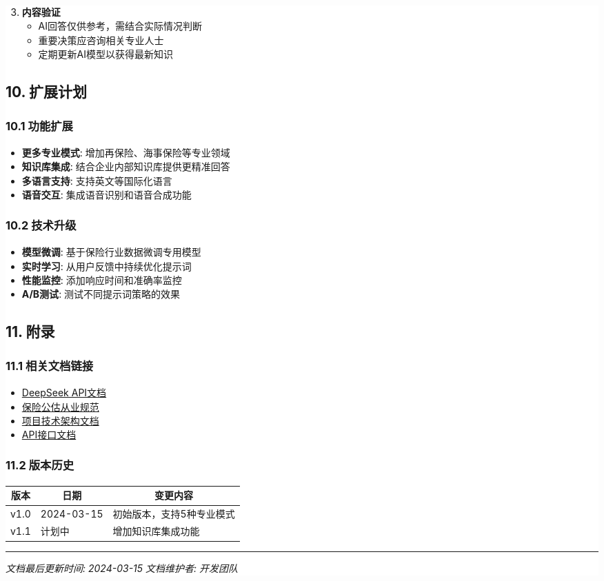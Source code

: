 3. **内容验证**
   - AI回答仅供参考，需结合实际情况判断
   - 重要决策应咨询相关专业人士
   - 定期更新AI模型以获得最新知识

## 10. 扩展计划

### 10.1 功能扩展

- **更多专业模式**: 增加再保险、海事保险等专业领域
- **知识库集成**: 结合企业内部知识库提供更精准回答
- **多语言支持**: 支持英文等国际化语言
- **语音交互**: 集成语音识别和语音合成功能

### 10.2 技术升级

- **模型微调**: 基于保险行业数据微调专用模型
- **实时学习**: 从用户反馈中持续优化提示词
- **性能监控**: 添加响应时间和准确率监控
- **A/B测试**: 测试不同提示词策略的效果

## 11. 附录

### 11.1 相关文档链接

- [DeepSeek API文档](https://platform.deepseek.com/docs)
- [保险公估从业规范](https://www.cbirc.gov.cn/)
- [项目技术架构文档](./01_architecture.md)
- [API接口文档](./02_api_design.md)

### 11.2 版本历史

| 版本 | 日期 | 变更内容 |
|------|------|----------|
| v1.0 | 2024-03-15 | 初始版本，支持5种专业模式 |
| v1.1 | 计划中 | 增加知识库集成功能 |

---

*文档最后更新时间: 2024-03-15*
*文档维护者: 开发团队*
